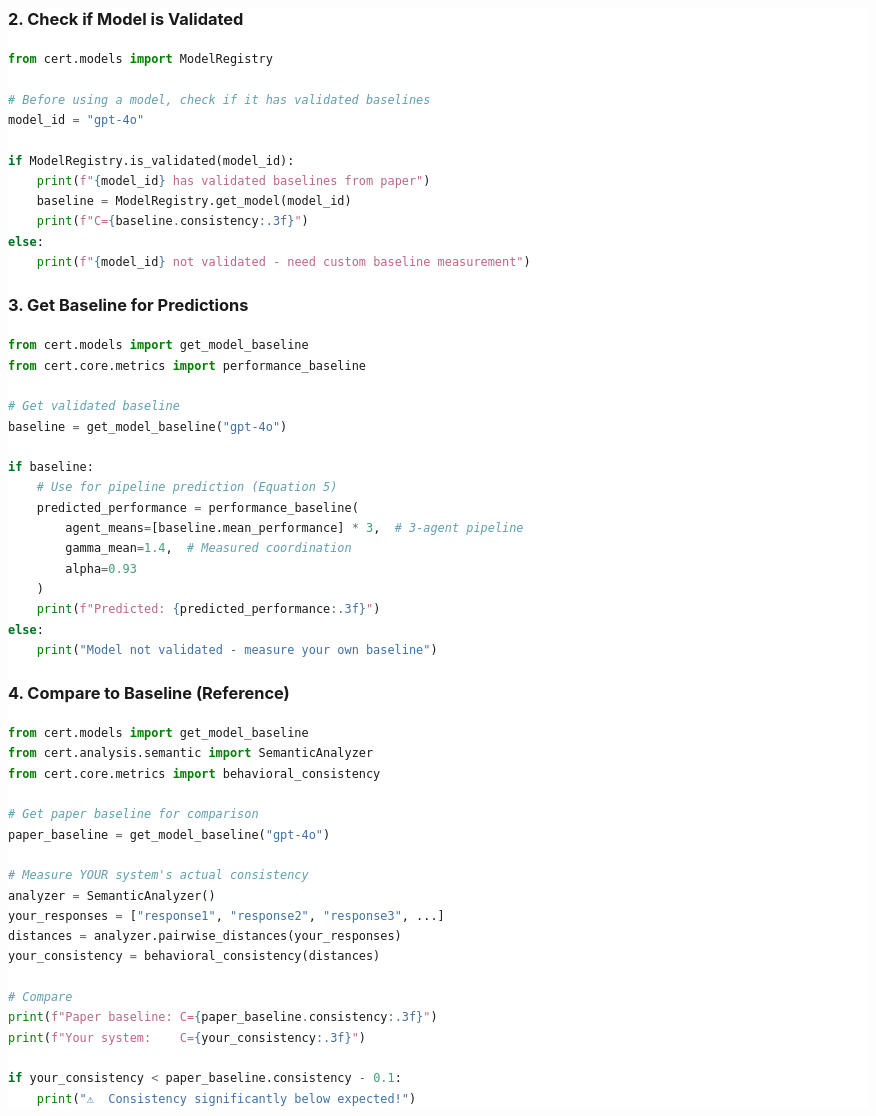 ```python
```

### 2. Check if Model is Validated

```python
from cert.models import ModelRegistry

# Before using a model, check if it has validated baselines
model_id = "gpt-4o"

if ModelRegistry.is_validated(model_id):
    print(f"{model_id} has validated baselines from paper")
    baseline = ModelRegistry.get_model(model_id)
    print(f"C={baseline.consistency:.3f}")
else:
    print(f"{model_id} not validated - need custom baseline measurement")
```

### 3. Get Baseline for Predictions

```python
from cert.models import get_model_baseline
from cert.core.metrics import performance_baseline

# Get validated baseline
baseline = get_model_baseline("gpt-4o")

if baseline:
    # Use for pipeline prediction (Equation 5)
    predicted_performance = performance_baseline(
        agent_means=[baseline.mean_performance] * 3,  # 3-agent pipeline
        gamma_mean=1.4,  # Measured coordination
        alpha=0.93
    )
    print(f"Predicted: {predicted_performance:.3f}")
else:
    print("Model not validated - measure your own baseline")
```

### 4. Compare to Baseline (Reference)

```python
from cert.models import get_model_baseline
from cert.analysis.semantic import SemanticAnalyzer
from cert.core.metrics import behavioral_consistency

# Get paper baseline for comparison
paper_baseline = get_model_baseline("gpt-4o")

# Measure YOUR system's actual consistency
analyzer = SemanticAnalyzer()
your_responses = ["response1", "response2", "response3", ...]
distances = analyzer.pairwise_distances(your_responses)
your_consistency = behavioral_consistency(distances)

# Compare
print(f"Paper baseline: C={paper_baseline.consistency:.3f}")
print(f"Your system:    C={your_consistency:.3f}")

if your_consistency < paper_baseline.consistency - 0.1:
    print("⚠️  Consistency significantly below expected!")
```
